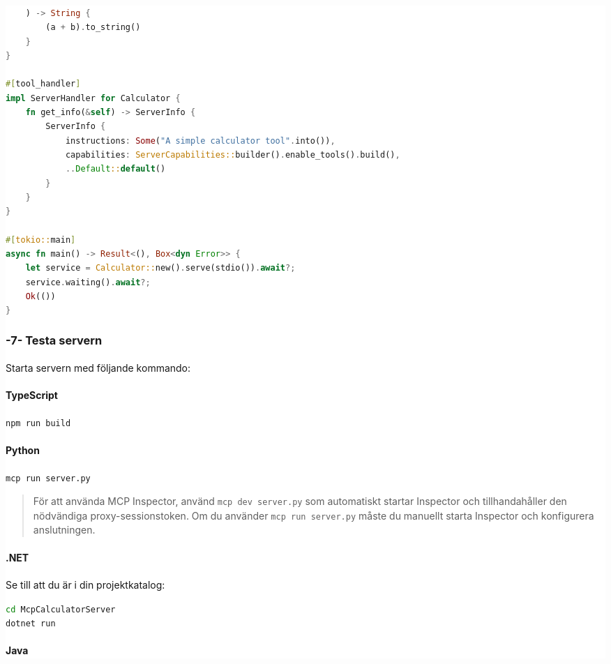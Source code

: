 ```rust
    ) -> String {
        (a + b).to_string()
    }
}

#[tool_handler]
impl ServerHandler for Calculator {
    fn get_info(&self) -> ServerInfo {
        ServerInfo {
            instructions: Some("A simple calculator tool".into()),
            capabilities: ServerCapabilities::builder().enable_tools().build(),
            ..Default::default()
        }
    }
}

#[tokio::main]
async fn main() -> Result<(), Box<dyn Error>> {
    let service = Calculator::new().serve(stdio()).await?;
    service.waiting().await?;
    Ok(())
}
```

### -7- Testa servern

Starta servern med följande kommando:

#### TypeScript

```sh
npm run build
```

#### Python

```sh
mcp run server.py
```

> För att använda MCP Inspector, använd `mcp dev server.py` som automatiskt startar Inspector och tillhandahåller den nödvändiga proxy-sessionstoken. Om du använder `mcp run server.py` måste du manuellt starta Inspector och konfigurera anslutningen.

#### .NET

Se till att du är i din projektkatalog:

```sh
cd McpCalculatorServer
dotnet run
```

#### Java
